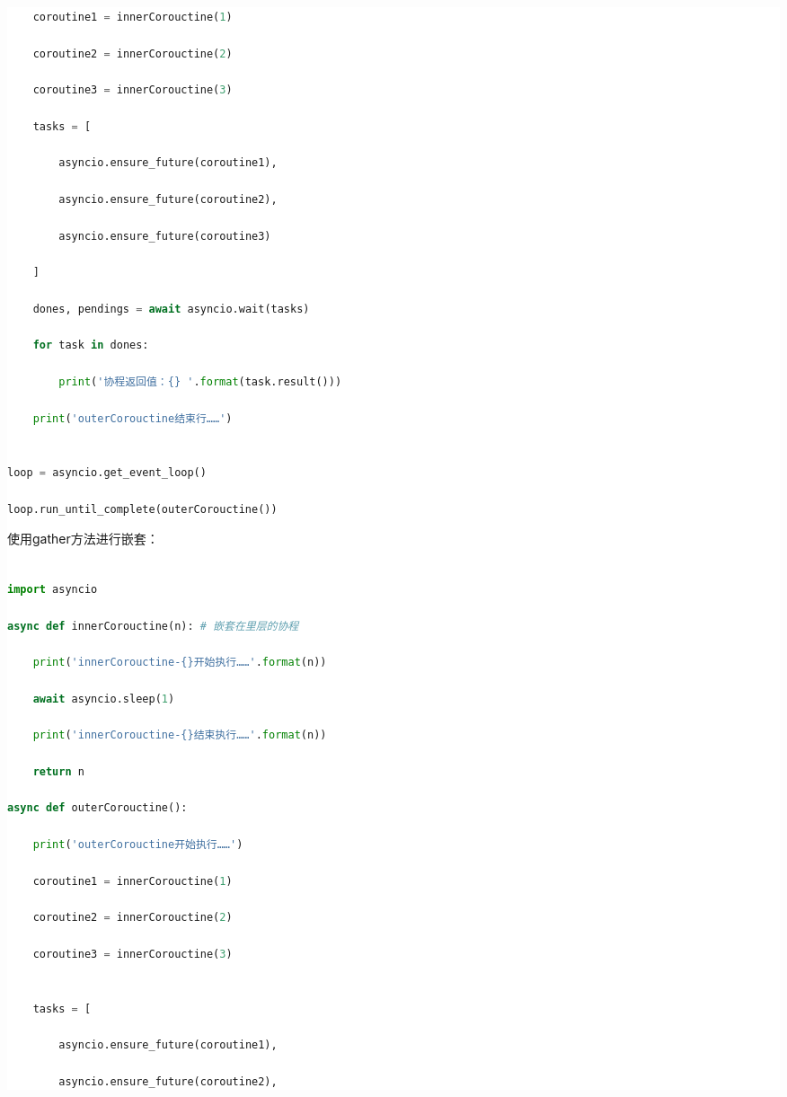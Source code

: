 ```python
    coroutine1 = innerCorouctine(1)

    coroutine2 = innerCorouctine(2)

    coroutine3 = innerCorouctine(3)

    tasks = [

        asyncio.ensure_future(coroutine1),

        asyncio.ensure_future(coroutine2),

        asyncio.ensure_future(coroutine3)

    ]

    dones, pendings = await asyncio.wait(tasks)

    for task in dones:

        print('协程返回值：{} '.format(task.result()))

    print('outerCorouctine结束行……')


loop = asyncio.get_event_loop()

loop.run_until_complete(outerCorouctine())


```

使用gather方法进行嵌套：
```python

import asyncio

async def innerCorouctine(n): # 嵌套在里层的协程

    print('innerCorouctine-{}开始执行……'.format(n))

    await asyncio.sleep(1)

    print('innerCorouctine-{}结束执行……'.format(n))

    return n

async def outerCorouctine():

    print('outerCorouctine开始执行……')

    coroutine1 = innerCorouctine(1)

    coroutine2 = innerCorouctine(2)

    coroutine3 = innerCorouctine(3)


    tasks = [

        asyncio.ensure_future(coroutine1),

        asyncio.ensure_future(coroutine2),

```